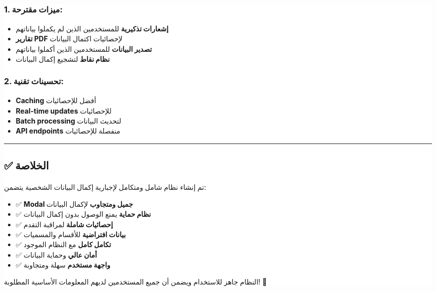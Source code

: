 ### 1. **ميزات مقترحة:**
- **إشعارات تذكيرية** للمستخدمين الذين لم يكملوا بياناتهم
- **تقارير PDF** لإحصائيات اكتمال البيانات
- **تصدير البيانات** للمستخدمين الذين أكملوا بياناتهم
- **نظام نقاط** لتشجيع إكمال البيانات

### 2. **تحسينات تقنية:**
- **Caching** أفضل للإحصائيات
- **Real-time updates** للإحصائيات
- **Batch processing** لتحديث البيانات
- **API endpoints** منفصلة للإحصائيات

---

## ✅ الخلاصة

تم إنشاء نظام شامل ومتكامل لإجبارية إكمال البيانات الشخصية يتضمن:

- ✅ **Modal جميل ومتجاوب** لإكمال البيانات
- ✅ **نظام حماية** يمنع الوصول بدون إكمال البيانات  
- ✅ **إحصائيات شاملة** لمراقبة التقدم
- ✅ **بيانات افتراضية** للأقسام والمسميات
- ✅ **تكامل كامل** مع النظام الموجود
- ✅ **أمان عالي** وحماية البيانات
- ✅ **واجهة مستخدم** سهلة ومتجاوبة

النظام جاهز للاستخدام ويضمن أن جميع المستخدمين لديهم المعلومات الأساسية المطلوبة! 🎉

